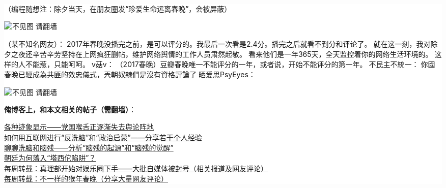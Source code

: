 （编程随想注：除夕当天，在朋友圈发“珍爱生命远离春晚”，会被屏蔽）

![不见图 请翻墙](https://lh6.googleusercontent.com/NH-qYD0Cx_Mr9TLzK2U_x3Jn6U6_G1OkoHioCirRoyx0z2-Hat0FV330-Bfvogwh5PLel4fjkX5p_lByHV2qcLo-eOyb7ndetTS2Dx9r7ZVv9M_EHGaVjl3f2iw_09-7zcpppKpMbDA)

（某不知名网友）： 2017年春晚没播完之前，是可以评分的。我最后一次看是2.4分。播完之后就看不到分和评论了。 就在这一刻，我对除夕之夜还辛苦辛劳坚持在上网疯狂删帖，维护网络舆情的工作人员肃然起敬。 看来他们是一年365天，全天监控着你的网络生活环境的。 这样的人不能惹，只能呵呵。 v菇v： （2017春晚）豆瓣春晚唯一不能评分的一年，或者说，开始不能评分的第一年。 不民主不統一： 你國春晚已經成為共匪的效忠儀式，兲朝奴隸們是沒有資格評論了 晒爱思PsyEyes：

![不见图 请翻墙](https://lh4.googleusercontent.com/Mk5P-XpwH168fwMYzo3MGC5PSkebdqWgW2FwwgRH5zWn390S4GhHEMo7Awbq3v4HaEX4Dk0Oong_roQCFZ2QAdHh4hO5hUjXHu0IQJ3oP_o2ssqI7cpSbxWbVec4VxlpI1knbIxtfY8)

**俺博客上，和本文相关的帖子（需翻墙）**：

  
[各种迹象显示——党国喉舌正逐渐失去舆论阵地](https://program-think.blogspot.com/2014/11/political-propaganda-become-less-effective.html)  
[如何用互联网进行“反洗脑”和“政治启蒙”——分享若干个人经验](https://program-think.blogspot.com/2014/01/anti-brainwashing-and-enlightenment.html)  
[聊聊洗脑和脑残——分析“脑残的起源”和“脑残的觉醒”](https://program-think.blogspot.com/2014/02/brainwash-and-idiot.html)  
[朝廷为何落入“塔西佗陷阱”？](https://program-think.blogspot.com/2012/07/tacitus-trap.html)  
[每周转载：真理部开始对娱乐圈下手——大批自媒体被封号（相关报道及网友评论）](https://program-think.blogspot.com/2017/06/weekly-share-113.html)  
[每周转载：不一样的猴年春晚（分享大量网友评论）](https://program-think.blogspot.com/2016/02/weekly-share-97.html)

